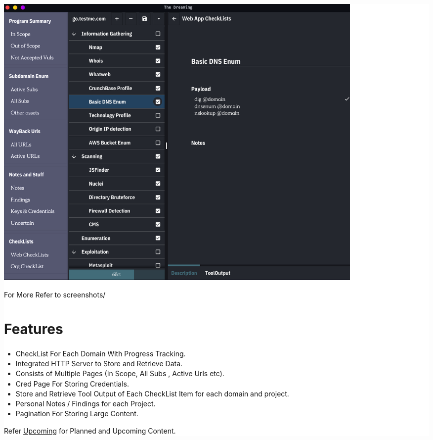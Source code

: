   <img src="screenshots/webchecklist.png" alt="Active Subdomains" width="700px"></a>
  <br>
</h1>

For More Refer to screenshots/

# Features

  - CheckList For Each Domain With Progress Tracking.
  - Integrated HTTP Server to Store and Retrieve Data.
  - Consists of Multiple Pages (In Scope, All Subs , Active Urls etc).
  - Cred Page For Storing Credentials.
  - Store and Retrieve Tool Output of Each CheckList Item for each domain and project.
  - Personal Notes / Findings for each Project.
  - Pagination For Storing Large Content.

Refer [Upcoming](#upcoming) for Planned and Upcoming Content.
